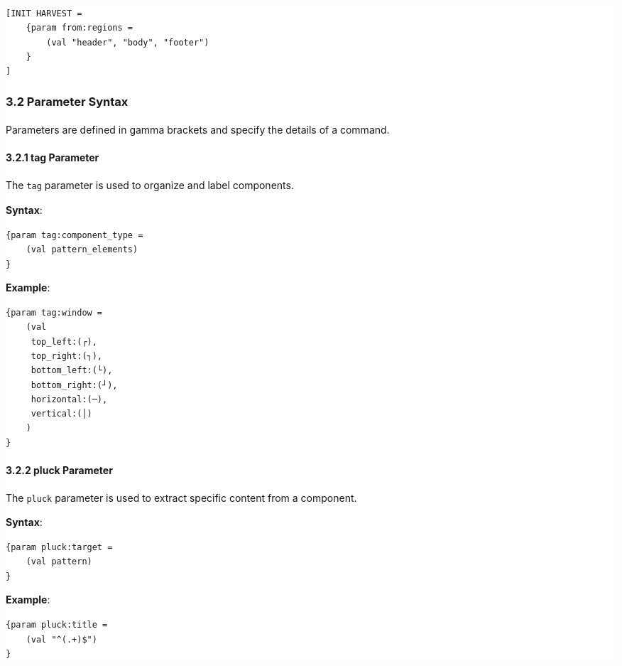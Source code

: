 ```hunt
[INIT HARVEST =
    {param from:regions =
        (val "header", "body", "footer")
    }
]
```

### 3.2 Parameter Syntax

Parameters are defined in gamma brackets and specify the details of a command.

#### 3.2.1 tag Parameter

The `tag` parameter is used to organize and label components.

**Syntax**:

```hunt
{param tag:component_type =
    (val pattern_elements)
}
```

**Example**:

```hunt
{param tag:window =
    (val
     top_left:(┌),
     top_right:(┐),
     bottom_left:(└),
     bottom_right:(┘),
     horizontal:(─),
     vertical:(│)
    )
}
```

#### 3.2.2 pluck Parameter

The `pluck` parameter is used to extract specific content from a component.

**Syntax**:

```hunt
{param pluck:target =
    (val pattern)
}
```

**Example**:

```hunt
{param pluck:title =
    (val "^(.+)$")
}
```
